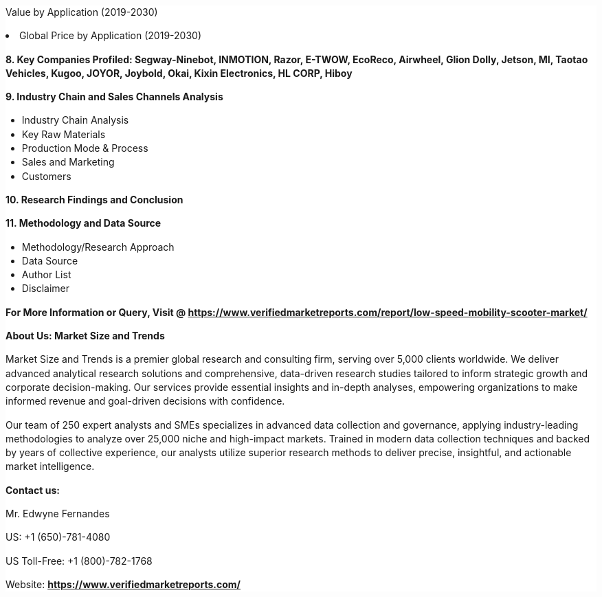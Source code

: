 Value by Application (2019-2030)</li><li>Global Price by Application (2019-2030)</li></ul><p><strong>8. Key Companies Profiled: Segway-Ninebot, INMOTION, Razor, E-TWOW, EcoReco, Airwheel, Glion Dolly, Jetson, MI, Taotao Vehicles, Kugoo, JOYOR, Joybold, Okai, Kixin Electronics, HL CORP, Hiboy</strong></p><p><strong>9. Industry Chain and Sales Channels Analysis</strong></p><ul><li>Industry Chain Analysis</li><li>Key Raw Materials</li><li>Production Mode &amp; Process</li><li>Sales and Marketing</li><li>Customers</li></ul><p><strong>10. Research Findings and Conclusion</strong></p><p><strong>11. Methodology and Data Source</strong></p><ul><li>Methodology/Research Approach</li><li>Data Source</li><li>Author List</li><li>Disclaimer</li></ul></p><p><strong>For More Information or Query, Visit @ <a href="https://www.verifiedmarketreports.com/report/low-speed-mobility-scooter-market/">https://www.verifiedmarketreports.com/report/low-speed-mobility-scooter-market/</a></strong></p><p><strong>About Us: Market Size and Trends</strong></p><p>Market Size and Trends is a premier global research and consulting firm, serving over 5,000 clients worldwide. We deliver advanced analytical research solutions and comprehensive, data-driven research studies tailored to inform strategic growth and corporate decision-making. Our services provide essential insights and in-depth analyses, empowering organizations to make informed revenue and goal-driven decisions with confidence.</p><p>Our team of 250 expert analysts and SMEs specializes in advanced data collection and governance, applying industry-leading methodologies to analyze over 25,000 niche and high-impact markets. Trained in modern data collection techniques and backed by years of collective experience, our analysts utilize superior research methods to deliver precise, insightful, and actionable market intelligence.</p><p><strong>Contact us:</strong></p><p>Mr. Edwyne Fernandes</p><p>US: +1 (650)-781-4080</p><p>US Toll-Free: +1 (800)-782-1768</p><p>Website: <strong><a href="https://www.verifiedmarketreports.com/">https://www.verifiedmarketreports.com/</a></strong></p>
